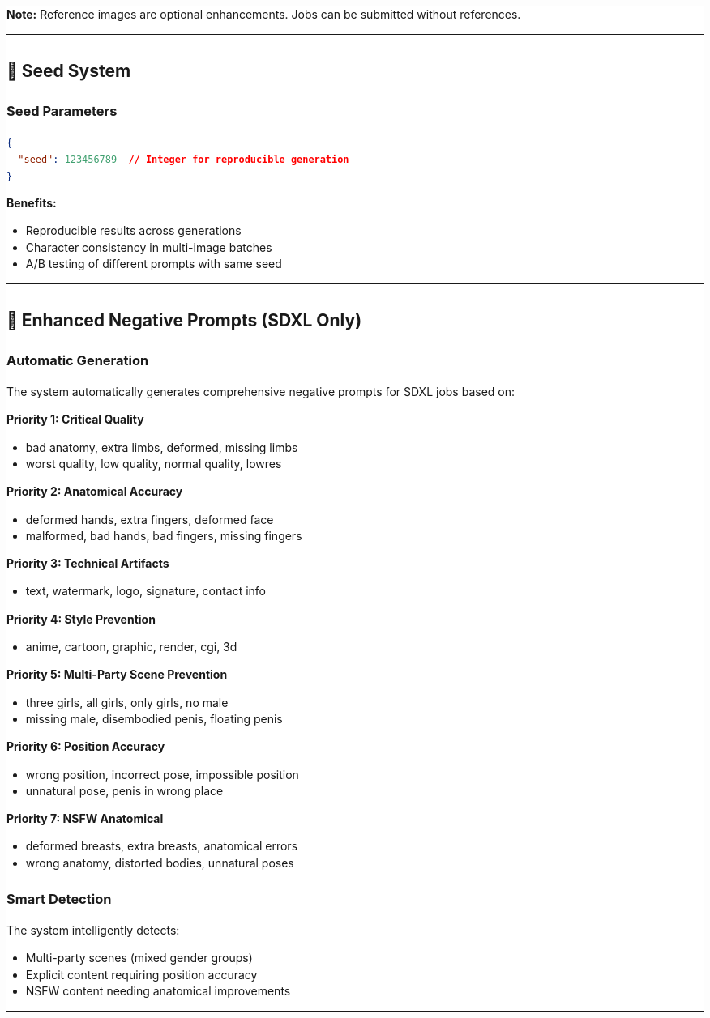 **Note:** Reference images are optional enhancements. Jobs can be submitted without references.

---

## **🌱 Seed System**

### **Seed Parameters**
```json
{
  "seed": 123456789  // Integer for reproducible generation
}
```

**Benefits:**
- Reproducible results across generations
- Character consistency in multi-image batches
- A/B testing of different prompts with same seed

---

## **🚫 Enhanced Negative Prompts (SDXL Only)**

### **Automatic Generation**
The system automatically generates comprehensive negative prompts for SDXL jobs based on:

**Priority 1: Critical Quality**
- bad anatomy, extra limbs, deformed, missing limbs
- worst quality, low quality, normal quality, lowres

**Priority 2: Anatomical Accuracy**
- deformed hands, extra fingers, deformed face
- malformed, bad hands, bad fingers, missing fingers

**Priority 3: Technical Artifacts**
- text, watermark, logo, signature, contact info

**Priority 4: Style Prevention**
- anime, cartoon, graphic, render, cgi, 3d

**Priority 5: Multi-Party Scene Prevention**
- three girls, all girls, only girls, no male
- missing male, disembodied penis, floating penis

**Priority 6: Position Accuracy**
- wrong position, incorrect pose, impossible position
- unnatural pose, penis in wrong place

**Priority 7: NSFW Anatomical**
- deformed breasts, extra breasts, anatomical errors
- wrong anatomy, distorted bodies, unnatural poses

### **Smart Detection**
The system intelligently detects:
- Multi-party scenes (mixed gender groups)
- Explicit content requiring position accuracy
- NSFW content needing anatomical improvements

---